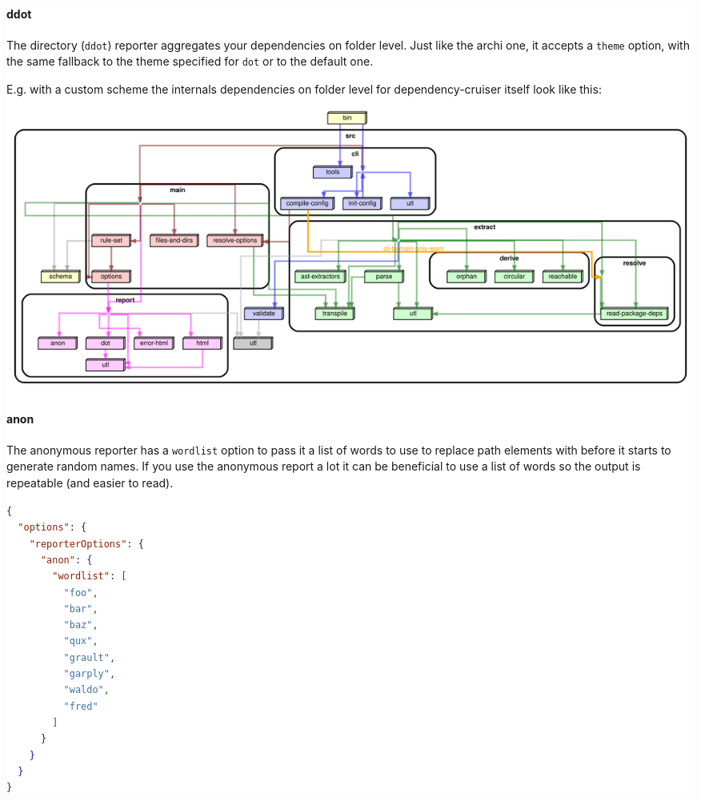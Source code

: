 #### ddot

The directory (`ddot`) reporter aggregates your dependencies on folder level. Just
like the archi one, it accepts a `theme` option, with the same fallback to
the theme specified for `dot` or to the default one.

E.g. with a custom scheme the internals dependencies on folder level for
dependency-cruiser itself look like this:

![folder level overview](real-world-samples/dependency-cruiser-dir-graph.svg)

#### anon

The anonymous reporter has a `wordlist` option to pass it a list of words to use
to replace path elements with before it starts to generate random names. If you
use the anonymous report a lot it can be beneficial to use a list of words so the
output is repeatable (and easier to read).

```json
{
  "options": {
    "reporterOptions": {
      "anon": {
        "wordlist": [
          "foo",
          "bar",
          "baz",
          "qux",
          "grault",
          "garply",
          "waldo",
          "fred"
        ]
      }
    }
  }
}
```
